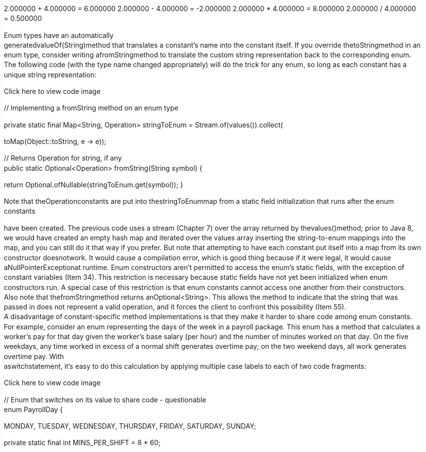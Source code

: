 2.000000 + 4.000000 = 6.000000 2.000000 - 4.000000 = -2.000000 2.000000 \* 4.000000 = 8.000000 2.000000 / 4.000000 = 0.500000

Enum types have an automatically  
 generatedvalueOf\(String\)method that translates a constant’s name into the constant itself. If you override thetoStringmethod in an enum type, consider writing afromStringmethod to translate the custom string representation back to the corresponding enum. The following code \(with the type name changed appropriately\) will do the trick for any enum, so long as each constant has a unique string representation:

Click here to view code image

// Implementing a fromString method on an enum type

private static final Map&lt;String, Operation&gt; stringToEnum = Stream.of\(values\(\)\).collect\(

toMap\(Object::toString, e -&gt; e\)\);

// Returns Operation for string, if any  
 public static Optional&lt;Operation&gt; fromString\(String symbol\) {

return Optional.ofNullable\(stringToEnum.get\(symbol\)\); }

Note that theOperationconstants are put into thestringToEnummap from a static field initialization that runs after the enum constants

have been created. The previous code uses a stream \(Chapter 7\) over the array returned by thevalues\(\)method; prior to Java 8, we would have created an empty hash map and iterated over the values array inserting the string-to-enum mappings into the map, and you can still do it that way if you prefer. But note that attempting to have each constant put itself into a map from its own constructor doesnotwork. It would cause a compilation error, which is good thing because if it were legal, it would cause  
 aNullPointerExceptionat runtime. Enum constructors aren’t permitted to access the enum’s static fields, with the exception of constant variables \(Item 34\). This restriction is necessary because static fields have not yet been initialized when enum constructors run. A special case of this restriction is that enum constants cannot access one another from their constructors.  
 Also note that thefromStringmethod returns anOptional&lt;String&gt;. This allows the method to indicate that the string that was passed in does not represent a valid operation, and it forces the client to confront this possibility \(Item 55\).  
 A disadvantage of constant-specific method implementations is that they make it harder to share code among enum constants. For example, consider an enum representing the days of the week in a payroll package. This enum has a method that calculates a worker’s pay for that day given the worker’s base salary \(per hour\) and the number of minutes worked on that day. On the five weekdays, any time worked in excess of a normal shift generates overtime pay; on the two weekend days, all work generates overtime pay. With  
 aswitchstatement, it’s easy to do this calculation by applying multiple case labels to each of two code fragments:

Click here to view code image

// Enum that switches on its value to share code - questionable  
enum PayrollDay {

MONDAY, TUESDAY, WEDNESDAY, THURSDAY, FRIDAY, SATURDAY, SUNDAY;

private static final int MINS\_PER\_SHIFT = 8 \* 60;
